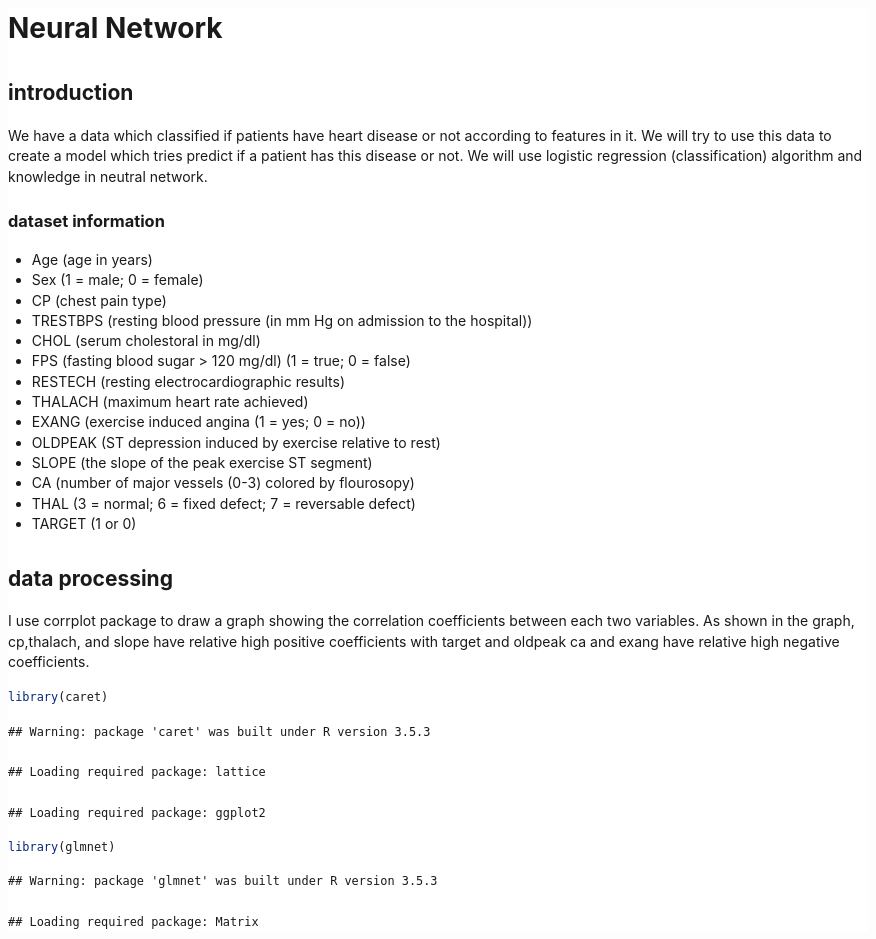 Neural Network
================

introduction
------------

We have a data which classified if patients have heart disease or not according to features in it. We will try to use this data to create a model which tries predict if a patient has this disease or not. We will use logistic regression (classification) algorithm and knowledge in neutral network.

### dataset information

-   Age (age in years)
-   Sex (1 = male; 0 = female)
-   CP (chest pain type)
-   TRESTBPS (resting blood pressure (in mm Hg on admission to the hospital))
-   CHOL (serum cholestoral in mg/dl)
-   FPS (fasting blood sugar &gt; 120 mg/dl) (1 = true; 0 = false)
-   RESTECH (resting electrocardiographic results)
-   THALACH (maximum heart rate achieved)
-   EXANG (exercise induced angina (1 = yes; 0 = no))
-   OLDPEAK (ST depression induced by exercise relative to rest)
-   SLOPE (the slope of the peak exercise ST segment)
-   CA (number of major vessels (0-3) colored by flourosopy)
-   THAL (3 = normal; 6 = fixed defect; 7 = reversable defect)
-   TARGET (1 or 0)

data processing
---------------

I use corrplot package to draw a graph showing the correlation coefficients between each two variables. As shown in the graph, cp,thalach, and slope have relative high positive coefficients with target and oldpeak ca and exang have relative high negative coefficients.

``` r
library(caret)
```

    ## Warning: package 'caret' was built under R version 3.5.3

    ## Loading required package: lattice

    ## Loading required package: ggplot2

``` r
library(glmnet)
```

    ## Warning: package 'glmnet' was built under R version 3.5.3

    ## Loading required package: Matrix
